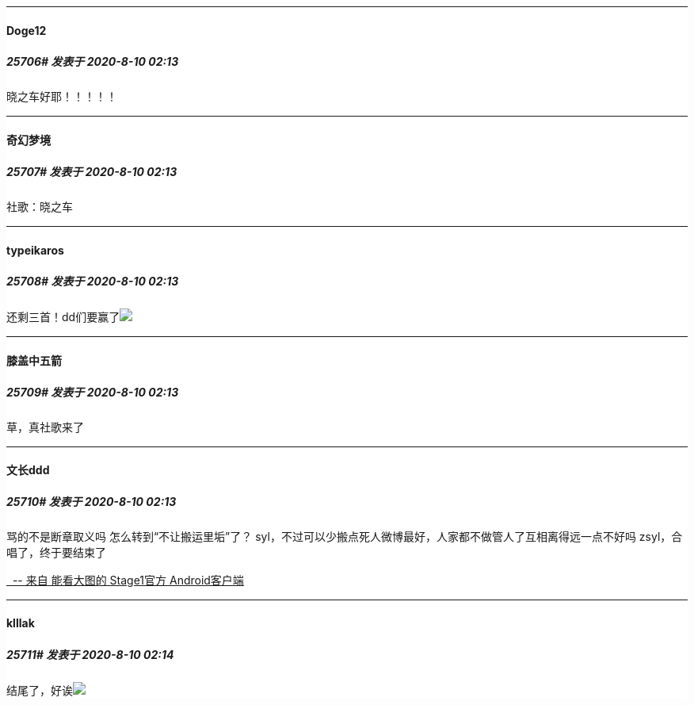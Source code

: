 -----

####  Doge12  
##### 25706#       发表于 2020-8-10 02:13


晓之车好耶！！！！！


-----

####  奇幻梦境  
##### 25707#       发表于 2020-8-10 02:13


社歌：晓之车


-----

####  typeikaros  
##### 25708#       发表于 2020-8-10 02:13


还剩三首！dd们要赢了<img src="https://static.saraba1st.com/image/smiley/face2017/125.png" referrerpolicy="no-referrer">


-----

####  膝盖中五箭  
##### 25709#       发表于 2020-8-10 02:13


草，真社歌来了


-----

####  文长ddd  
##### 25710#       发表于 2020-8-10 02:13


骂的不是断章取义吗
怎么转到“不让搬运里垢”了？
syl，不过可以少搬点死人微博最好，人家都不做管人了互相离得远一点不好吗
zsyl，合唱了，终于要结束了

[  -- 来自 能看大图的 Stage1官方 Android客户端](https://www.coolapk.com/apk/140634)


-----

####  klllak  
##### 25711#       发表于 2020-8-10 02:14


结尾了，好诶<img src="https://static.saraba1st.com/image/smiley/face2017/009.gif" referrerpolicy="no-referrer">
